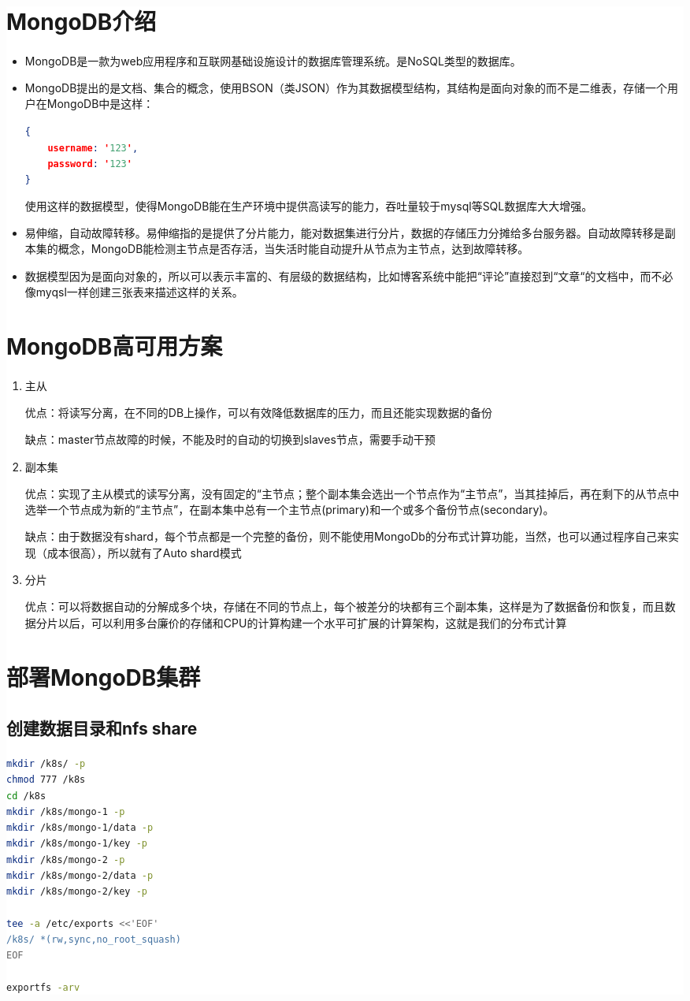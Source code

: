 # MongoDB介绍

- MongoDB是一款为web应用程序和互联网基础设施设计的数据库管理系统。是NoSQL类型的数据库。

- MongoDB提出的是文档、集合的概念，使用BSON（类JSON）作为其数据模型结构，其结构是面向对象的而不是二维表，存储一个用户在MongoDB中是这样：

  ~~~json
  {
      username: '123',
      password: '123'
  }
  ~~~

  使用这样的数据模型，使得MongoDB能在生产环境中提供高读写的能力，吞吐量较于mysql等SQL数据库大大增强。

- 易伸缩，自动故障转移。易伸缩指的是提供了分片能力，能对数据集进行分片，数据的存储压力分摊给多台服务器。自动故障转移是副本集的概念，MongoDB能检测主节点是否存活，当失活时能自动提升从节点为主节点，达到故障转移。

- 数据模型因为是面向对象的，所以可以表示丰富的、有层级的数据结构，比如博客系统中能把“评论”直接怼到“文章“的文档中，而不必像myqsl一样创建三张表来描述这样的关系。

# MongoDB高可用方案

1. 主从

   优点：将读写分离，在不同的DB上操作，可以有效降低数据库的压力，而且还能实现数据的备份

   缺点：master节点故障的时候，不能及时的自动的切换到slaves节点，需要手动干预

2. 副本集

   优点：实现了主从模式的读写分离，没有固定的“主节点；整个副本集会选出一个节点作为“主节点”，当其挂掉后，再在剩下的从节点中选举一个节点成为新的“主节点”，在副本集中总有一个主节点(primary)和一个或多个备份节点(secondary)。

   缺点：由于数据没有shard，每个节点都是一个完整的备份，则不能使用MongoDb的分布式计算功能，当然，也可以通过程序自己来实现（成本很高），所以就有了Auto shard模式

3. 分片

   优点：可以将数据自动的分解成多个块，存储在不同的节点上，每个被差分的块都有三个副本集，这样是为了数据备份和恢复，而且数据分片以后，可以利用多台廉价的存储和CPU的计算构建一个水平可扩展的计算架构，这就是我们的分布式计算

# 部署MongoDB集群

## 创建数据目录和nfs share

~~~sh
mkdir /k8s/ -p
chmod 777 /k8s
cd /k8s
mkdir /k8s/mongo-1 -p
mkdir /k8s/mongo-1/data -p
mkdir /k8s/mongo-1/key -p
mkdir /k8s/mongo-2 -p
mkdir /k8s/mongo-2/data -p
mkdir /k8s/mongo-2/key -p

tee -a /etc/exports <<'EOF'
/k8s/ *(rw,sync,no_root_squash)
EOF

exportfs -arv
~~~
